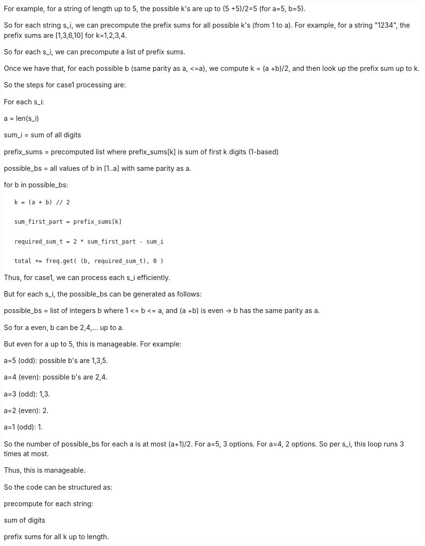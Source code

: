 For example, for a string of length up to 5, the possible k's are up to (5 +5)/2=5 (for a=5, b=5).

So for each string s_i, we can precompute the prefix sums for all possible k's (from 1 to a). For example, for a string "1234", the prefix sums are [1,3,6,10] for k=1,2,3,4.

So for each s_i, we can precompute a list of prefix sums.

Once we have that, for each possible b (same parity as a, <=a), we compute k = (a +b)/2, and then look up the prefix sum up to k.

So the steps for case1 processing are:

For each s_i:

   a = len(s_i)

   sum_i = sum of all digits

   prefix_sums = precomputed list where prefix_sums[k] is sum of first k digits (1-based)

   possible_bs = all values of b in [1..a] with same parity as a.

   for b in possible_bs:

       k = (a + b) // 2

       sum_first_part = prefix_sums[k]

       required_sum_t = 2 * sum_first_part - sum_i

       total += freq.get( (b, required_sum_t), 0 )

Thus, for case1, we can process each s_i efficiently.

But for each s_i, the possible_bs can be generated as follows:

possible_bs = list of integers b where 1 <= b <= a, and (a +b) is even → b has the same parity as a.

So for a even, b can be 2,4,... up to a.

But even for a up to 5, this is manageable. For example:

a=5 (odd): possible b's are 1,3,5.

a=4 (even): possible b's are 2,4.

a=3 (odd): 1,3.

a=2 (even): 2.

a=1 (odd): 1.

So the number of possible_bs for each a is at most (a+1)/2. For a=5, 3 options. For a=4, 2 options. So per s_i, this loop runs 3 times at most.

Thus, this is manageable.

So the code can be structured as:

precompute for each string:

   sum of digits

   prefix sums for all k up to length.
